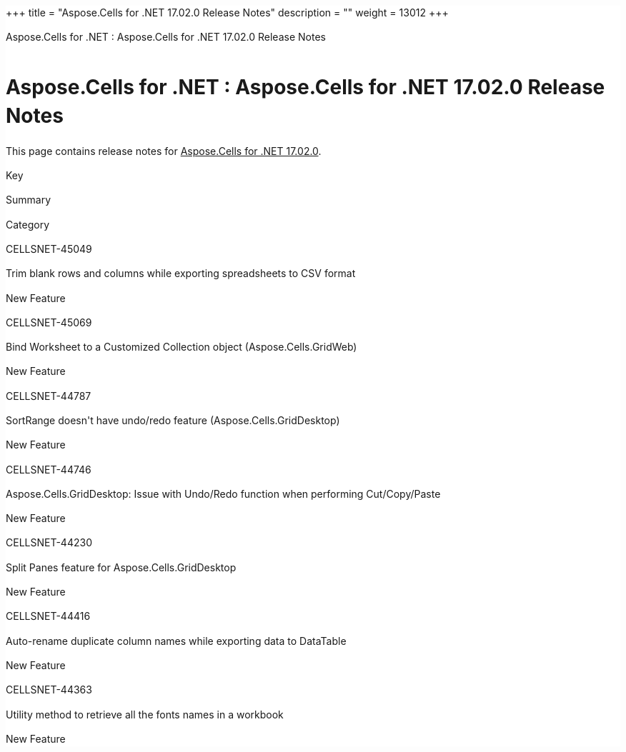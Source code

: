 +++
title = "Aspose.Cells for .NET 17.02.0 Release Notes" 
description = "" 
weight = 13012 
+++

Aspose.Cells for .NET : Aspose.Cells for .NET 17.02.0 Release Notes  

# Aspose.Cells for .NET : Aspose.Cells for .NET 17.02.0 Release Notes


This page contains release notes for [Aspose.Cells for .NET 17.02.0](https://downloads.aspose.com/cells/net/new-releases/aspose.cells-for-.net-17.02.0/).

Key

Summary

Category

CELLSNET-45049

Trim blank rows and columns while exporting spreadsheets to CSV format

New Feature 

CELLSNET-45069

Bind Worksheet to a Customized Collection object (Aspose.Cells.GridWeb)

New Feature 

CELLSNET-44787

SortRange doesn't have undo/redo feature (Aspose.Cells.GridDesktop) 

New Feature 

CELLSNET-44746

Aspose.Cells.GridDesktop: Issue with Undo/Redo function when performing Cut/Copy/Paste

New Feature 

CELLSNET-44230

Split Panes feature for Aspose.Cells.GridDesktop

New Feature 

CELLSNET-44416

Auto-rename duplicate column names while exporting data to DataTable

New Feature 

CELLSNET-44363

Utility method to retrieve all the fonts names in a workbook

New Feature 
